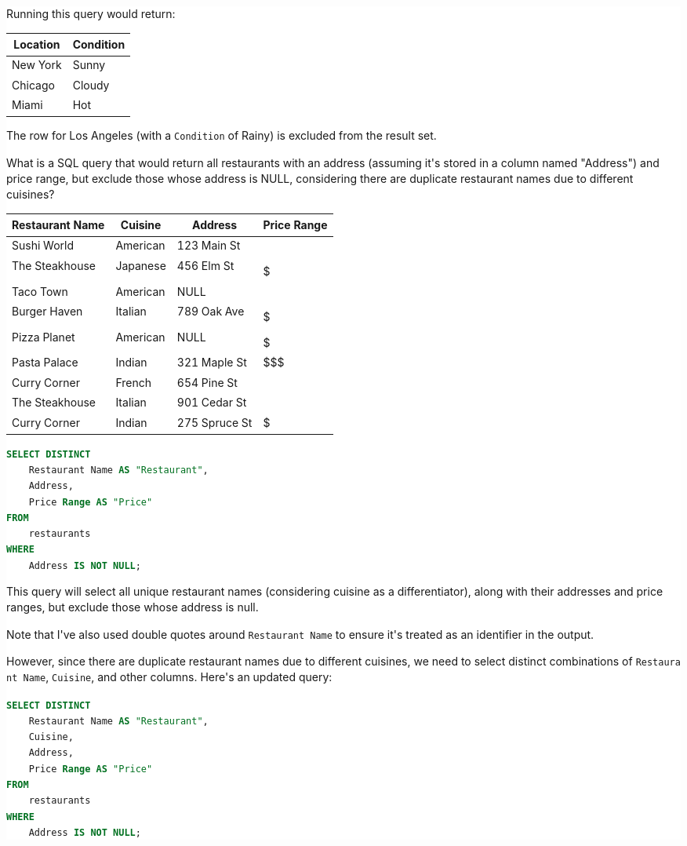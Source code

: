  Running this query would return:

| Location | Condition |
| --- | --- |
| New York | Sunny    |
| Chicago  | Cloudy   |
| Miami     | Hot      |

The row for Los Angeles (with a `Condition` of Rainy) is excluded from the result set.<end>

What is a SQL query that would return all restaurants with an address (assuming it's stored in a column named "Address") and price range, but exclude those whose address is NULL, considering there are duplicate restaurant names due to different cuisines? 

| Restaurant Name | Cuisine | Address | Price Range |
| --- | --- | --- | --- |
| Sushi World | American | 123 Main St | $$$$ |
| The Steakhouse | Japanese | 456 Elm St | $$$$$ |
| Taco Town | American | NULL | $$$$ |
| Burger Haven | Italian | 789 Oak Ave | $$$$$ |
| Pizza Planet | American | NULL | $$$$$ |
| Pasta Palace | Indian | 321 Maple St | $$$ |
| Curry Corner | French | 654 Pine St | $$$$ |
| The Steakhouse | Italian | 901 Cedar St | $$$$ |
| Curry Corner | Indian | 275 Spruce St | $ |<start>Here is a SQL query that should return the desired results:

```sql
SELECT DISTINCT 
    Restaurant Name AS "Restaurant",
    Address,
    Price Range AS "Price"
FROM 
    restaurants
WHERE 
    Address IS NOT NULL;
```

This query will select all unique restaurant names (considering cuisine as a differentiator), along with their addresses and price ranges, but exclude those whose address is null.

Note that I've also used double quotes around `Restaurant Name` to ensure it's treated as an identifier in the output.

However, since there are duplicate restaurant names due to different cuisines, we need to select distinct combinations of `Restaurant Name`, `Cuisine`, and other columns. Here's an updated query:

```sql
SELECT DISTINCT 
    Restaurant Name AS "Restaurant",
    Cuisine,
    Address,
    Price Range AS "Price"
FROM 
    restaurants
WHERE 
    Address IS NOT NULL;
```
